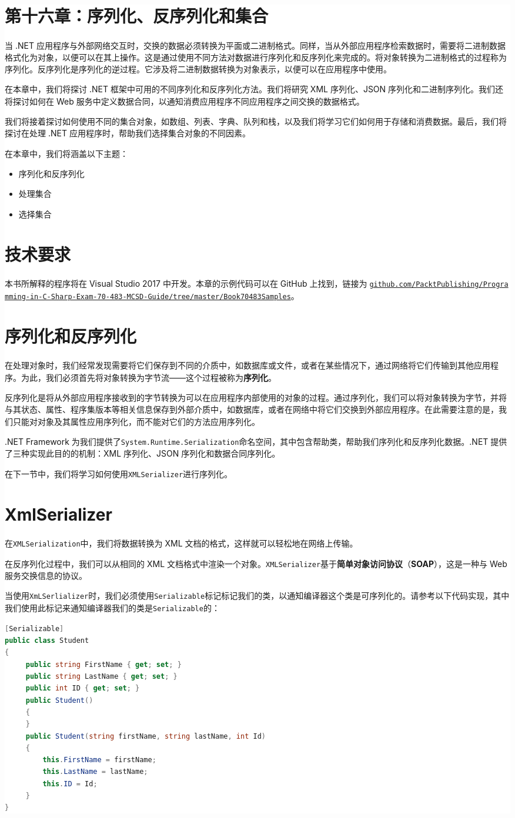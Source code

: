 # 第十六章：序列化、反序列化和集合

当 .NET 应用程序与外部网络交互时，交换的数据必须转换为平面或二进制格式。同样，当从外部应用程序检索数据时，需要将二进制数据格式化为对象，以便可以在其上操作。这是通过使用不同方法对数据进行序列化和反序列化来完成的。将对象转换为二进制格式的过程称为序列化。反序列化是序列化的逆过程。它涉及将二进制数据转换为对象表示，以便可以在应用程序中使用。

在本章中，我们将探讨 .NET 框架中可用的不同序列化和反序列化方法。我们将研究 XML 序列化、JSON 序列化和二进制序列化。我们还将探讨如何在 Web 服务中定义数据合同，以通知消费应用程序不同应用程序之间交换的数据格式。

我们将接着探讨如何使用不同的集合对象，如数组、列表、字典、队列和栈，以及我们将学习它们如何用于存储和消费数据。最后，我们将探讨在处理 .NET 应用程序时，帮助我们选择集合对象的不同因素。

在本章中，我们将涵盖以下主题：

+   序列化和反序列化

+   处理集合

+   选择集合

# 技术要求

本书所解释的程序将在 Visual Studio 2017 中开发。本章的示例代码可以在 GitHub 上找到，链接为 [`github.com/PacktPublishing/Programming-in-C-Sharp-Exam-70-483-MCSD-Guide/tree/master/Book70483Samples`](https://github.com/PacktPublishing/Programming-in-C-Sharp-Exam-70-483-MCSD-Guide/tree/master/Book70483Samples)。

# 序列化和反序列化

在处理对象时，我们经常发现需要将它们保存到不同的介质中，如数据库或文件，或者在某些情况下，通过网络将它们传输到其他应用程序。为此，我们必须首先将对象转换为字节流——这个过程被称为**序列化**。

反序列化是将从外部应用程序接收到的字节转换为可以在应用程序内部使用的对象的过程。通过序列化，我们可以将对象转换为字节，并将与其状态、属性、程序集版本等相关信息保存到外部介质中，如数据库，或者在网络中将它们交换到外部应用程序。在此需要注意的是，我们只能对对象及其属性应用序列化，而不能对它们的方法应用序列化。

.NET Framework 为我们提供了`System.Runtime.Serialization`命名空间，其中包含帮助类，帮助我们序列化和反序列化数据。.NET 提供了三种实现此目的的机制：XML 序列化、JSON 序列化和数据合同序列化。

在下一节中，我们将学习如何使用`XMLSerializer`进行序列化。

# XmlSerializer

在`XMLSerialization`中，我们将数据转换为 XML 文档的格式，这样就可以轻松地在网络上传输。

在反序列化过程中，我们可以从相同的 XML 文档格式中渲染一个对象。`XMLSerializer`基于**简单对象访问协议**（**SOAP**），这是一种与 Web 服务交换信息的协议。

当使用`XmLSerlializer`时，我们必须使用`Serializable`标记标记我们的类，以通知编译器这个类是可序列化的。请参考以下代码实现，其中我们使用此标记来通知编译器我们的类是`Serializable`的：

```cs
[Serializable]
public class Student
{
     public string FirstName { get; set; }
     public string LastName { get; set; }
     public int ID { get; set; }
     public Student()
     {            
     }
     public Student(string firstName, string lastName, int Id)
     {
         this.FirstName = firstName;
         this.LastName = lastName;
         this.ID = Id;     
     }
}
```
